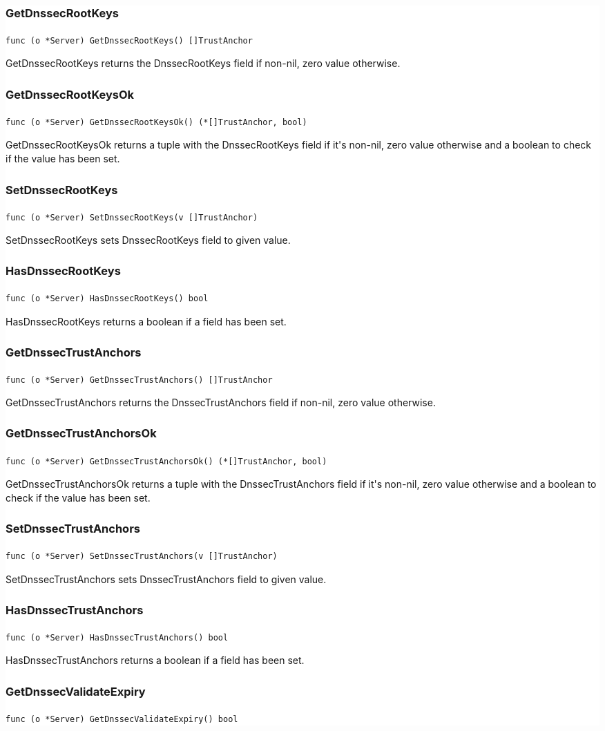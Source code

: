 ### GetDnssecRootKeys

`func (o *Server) GetDnssecRootKeys() []TrustAnchor`

GetDnssecRootKeys returns the DnssecRootKeys field if non-nil, zero value otherwise.

### GetDnssecRootKeysOk

`func (o *Server) GetDnssecRootKeysOk() (*[]TrustAnchor, bool)`

GetDnssecRootKeysOk returns a tuple with the DnssecRootKeys field if it's non-nil, zero value otherwise
and a boolean to check if the value has been set.

### SetDnssecRootKeys

`func (o *Server) SetDnssecRootKeys(v []TrustAnchor)`

SetDnssecRootKeys sets DnssecRootKeys field to given value.

### HasDnssecRootKeys

`func (o *Server) HasDnssecRootKeys() bool`

HasDnssecRootKeys returns a boolean if a field has been set.

### GetDnssecTrustAnchors

`func (o *Server) GetDnssecTrustAnchors() []TrustAnchor`

GetDnssecTrustAnchors returns the DnssecTrustAnchors field if non-nil, zero value otherwise.

### GetDnssecTrustAnchorsOk

`func (o *Server) GetDnssecTrustAnchorsOk() (*[]TrustAnchor, bool)`

GetDnssecTrustAnchorsOk returns a tuple with the DnssecTrustAnchors field if it's non-nil, zero value otherwise
and a boolean to check if the value has been set.

### SetDnssecTrustAnchors

`func (o *Server) SetDnssecTrustAnchors(v []TrustAnchor)`

SetDnssecTrustAnchors sets DnssecTrustAnchors field to given value.

### HasDnssecTrustAnchors

`func (o *Server) HasDnssecTrustAnchors() bool`

HasDnssecTrustAnchors returns a boolean if a field has been set.

### GetDnssecValidateExpiry

`func (o *Server) GetDnssecValidateExpiry() bool`
